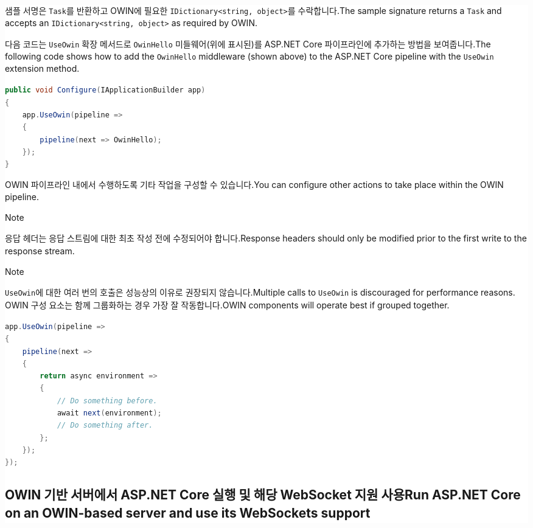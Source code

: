 ```csharp
```

<span data-ttu-id="732d2-124">샘플 서명은 `Task`를 반환하고 OWIN에 필요한 `IDictionary<string, object>`를 수락합니다.</span><span class="sxs-lookup"><span data-stu-id="732d2-124">The sample signature returns a `Task` and accepts an `IDictionary<string, object>` as required by OWIN.</span></span>

<span data-ttu-id="732d2-125">다음 코드는 `UseOwin` 확장 메서드로 `OwinHello` 미들웨어(위에 표시된)를 ASP.NET Core 파이프라인에 추가하는 방법을 보여줍니다.</span><span class="sxs-lookup"><span data-stu-id="732d2-125">The following code shows how to add the `OwinHello` middleware (shown above) to the ASP.NET Core pipeline with the `UseOwin` extension method.</span></span>

```csharp
public void Configure(IApplicationBuilder app)
{
    app.UseOwin(pipeline =>
    {
        pipeline(next => OwinHello);
    });
}
```

<span data-ttu-id="732d2-126">OWIN 파이프라인 내에서 수행하도록 기타 작업을 구성할 수 있습니다.</span><span class="sxs-lookup"><span data-stu-id="732d2-126">You can configure other actions to take place within the OWIN pipeline.</span></span>

> [!NOTE]
> <span data-ttu-id="732d2-127">응답 헤더는 응답 스트림에 대한 최초 작성 전에 수정되어야 합니다.</span><span class="sxs-lookup"><span data-stu-id="732d2-127">Response headers should only be modified prior to the first write to the response stream.</span></span>

> [!NOTE]
> <span data-ttu-id="732d2-128">`UseOwin`에 대한 여러 번의 호출은 성능상의 이유로 권장되지 않습니다.</span><span class="sxs-lookup"><span data-stu-id="732d2-128">Multiple calls to `UseOwin` is discouraged for performance reasons.</span></span> <span data-ttu-id="732d2-129">OWIN 구성 요소는 함께 그룹화하는 경우 가장 잘 작동합니다.</span><span class="sxs-lookup"><span data-stu-id="732d2-129">OWIN components will operate best if grouped together.</span></span>

```csharp
app.UseOwin(pipeline =>
{
    pipeline(next =>
    {
        return async environment =>
        {
            // Do something before.
            await next(environment);
            // Do something after.
        };
    });
});
```

<a name="hosting-on-owin"></a>

## <a name="run-aspnet-core-on-an-owin-based-server-and-use-its-websockets-support"></a><span data-ttu-id="732d2-130">OWIN 기반 서버에서 ASP.NET Core 실행 및 해당 WebSocket 지원 사용</span><span class="sxs-lookup"><span data-stu-id="732d2-130">Run ASP.NET Core on an OWIN-based server and use its WebSockets support</span></span>
